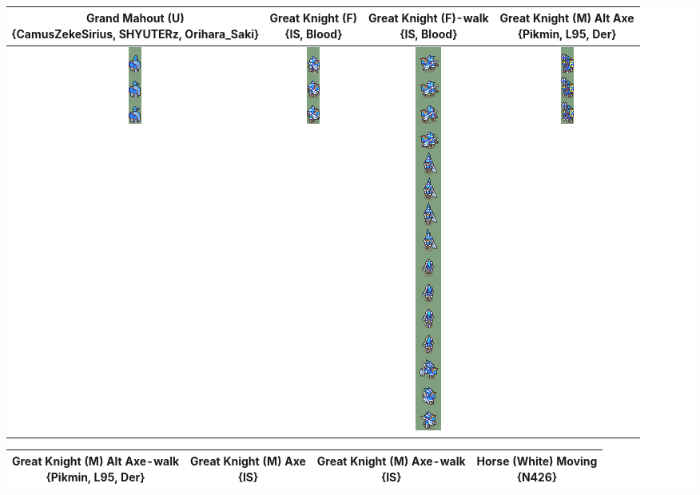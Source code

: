 

|Grand Mahout (U) <br> {CamusZekeSirius, SHYUTERz, Orihara_Saki}|Great Knight (F) <br> {IS, Blood}|Great Knight (F)-walk <br> {IS, Blood}|Great Knight (M) Alt Axe <br> {Pikmin, L95, Der}|
| :---: | :---: | :---: | :---: |
|<img alt="Grand Mahout (U) {CamusZekeSirius, SHYUTERz, Orihara_Saki}-stand" src="Grand Mahout (U) {CamusZekeSirius, SHYUTERz, Orihara_Saki}-stand.png" />|<img alt="Great Knight (F) {IS, Blood}-stand" src="Great Knight (F) {IS, Blood}-stand.png" />|<img alt="Great Knight (F) {IS, Blood}-walk" src="Great Knight (F) {IS, Blood}-walk.png" />|<img alt="Great Knight (M) Alt Axe {Pikmin, L95, Der}-stand" src="Great Knight (M) Alt Axe {Pikmin, L95, Der}-stand.png" />|


|Great Knight (M) Alt Axe-walk <br> {Pikmin, L95, Der}|Great Knight (M) Axe <br> {IS}|Great Knight (M) Axe-walk <br> {IS}|Horse (White) Moving <br> {N426}|
| :---: | :---: | :---: | :---: |